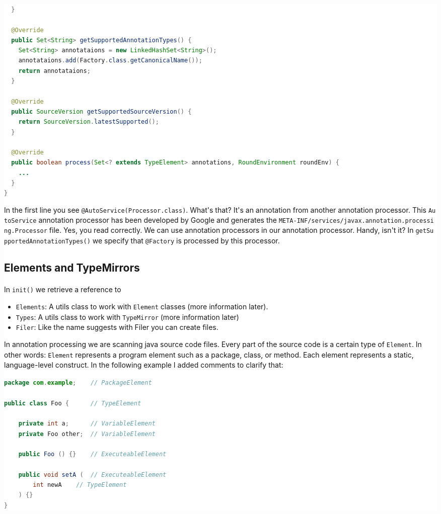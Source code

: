 ```java
  }

  @Override
  public Set<String> getSupportedAnnotationTypes() {
    Set<String> annotataions = new LinkedHashSet<String>();
    annotataions.add(Factory.class.getCanonicalName());
    return annotataions;
  }

  @Override
  public SourceVersion getSupportedSourceVersion() {
    return SourceVersion.latestSupported();
  }

  @Override
  public boolean process(Set<? extends TypeElement> annotations, RoundEnvironment roundEnv) {
	...
  }
}
```

In the first line you see `@AutoService(Processor.class)`. What's that? It's an annotation from another annotation processor. This `AutoService` annotation processor has been developed by Google and generates the `META-INF/services/javax.annotation.processing.Processor` file. Yes, you read correctly. We can use annotation processors in our annotation processor. Handy, isn't it? In `getSupportedAnnotationTypes()` we specify that `@Factory` is processed by this processor.

## Elements and TypeMirrors
In `init()` we retrieve a reference to

 * `Elements`: A utils class to work with `Element` classes (more information later).
 * `Types`: A utils class to work with `TypeMirror` (more information later)
 * `Filer`: Like the name suggests with Filer you can create files.

In annotation processing we are scanning java source code files. Every part of the source code is a certain type of `Element`. In other words: `Element` represents a program element such as a package, class, or method. Each element represents a static, language-level construct. In the following example I added comments to clarify that:

```java
package com.example;	// PackageElement

public class Foo {		// TypeElement

	private int a;		// VariableElement
	private Foo other; 	// VariableElement

	public Foo () {} 	// ExecuteableElement

	public void setA ( 	// ExecuteableElement
		int newA	// TypeElement
 	) {}
}
```
